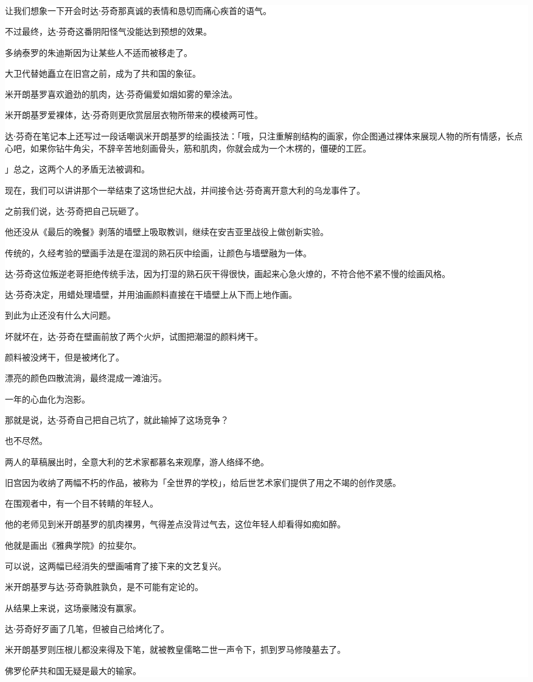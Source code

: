 让我们想象一下开会时达·芬奇那真诚的表情和恳切而痛心疾首的语气。

不过最终，达·芬奇这番阴阳怪气没能达到预想的效果。

多纳泰罗的朱迪斯因为让某些人不适而被移走了。

大卫代替她矗立在旧宫之前，成为了共和国的象征。

米开朗基罗喜欢遒劲的肌肉，达·芬奇偏爱如烟如雾的晕涂法。

米开朗基罗爱裸体，达·芬奇则更欣赏层层衣物所带来的模棱两可性。

达·芬奇在笔记本上还写过一段话嘲讽米开朗基罗的绘画技法：「哦，只注重解剖结构的画家，你企图通过裸体来展现人物的所有情感，长点心吧，如果你钻牛角尖，不辞辛苦地刻画骨头，筋和肌肉，你就会成为一个木楞的，僵硬的工匠。

」总之，这两个人的矛盾无法被调和。

现在，我们可以讲讲那个一举结束了这场世纪大战，并间接令达·芬奇离开意大利的乌龙事件了。

之前我们说，达·芬奇把自己玩砸了。

他还没从《最后的晚餐》剥落的墙壁上吸取教训，继续在安吉亚里战役上做创新实验。

传统的，久经考验的壁画手法是在湿润的熟石灰中绘画，让颜色与墙壁融为一体。

达·芬奇这位叛逆老哥拒绝传统手法，因为打湿的熟石灰干得很快，画起来心急火燎的，不符合他不紧不慢的绘画风格。

达·芬奇决定，用蜡处理墙壁，并用油画颜料直接在干墙壁上从下而上地作画。

到此为止还没有什么大问题。

坏就坏在，达·芬奇在壁画前放了两个火炉，试图把潮湿的颜料烤干。

颜料被没烤干，但是被烤化了。

漂亮的颜色四散流淌，最终混成一滩油污。

一年的心血化为泡影。

那就是说，达·芬奇自己把自己坑了，就此输掉了这场竞争？

也不尽然。

两人的草稿展出时，全意大利的艺术家都慕名来观摩，游人络绎不绝。

旧宫因为收纳了两幅不朽的作品，被称为「全世界的学校」，给后世艺术家们提供了用之不竭的创作灵感。

在围观者中，有一个目不转睛的年轻人。

他的老师见到米开朗基罗的肌肉裸男，气得差点没背过气去，这位年轻人却看得如痴如醉。

他就是画出《雅典学院》的拉斐尔。

可以说，这两幅已经消失的壁画哺育了接下来的文艺复兴。

米开朗基罗与达·芬奇孰胜孰负，是不可能有定论的。

从结果上来说，这场豪赌没有赢家。

达·芬奇好歹画了几笔，但被自己给烤化了。

米开朗基罗则压根儿都没来得及下笔，就被教皇儒略二世一声令下，抓到罗马修陵墓去了。

佛罗伦萨共和国无疑是最大的输家。
